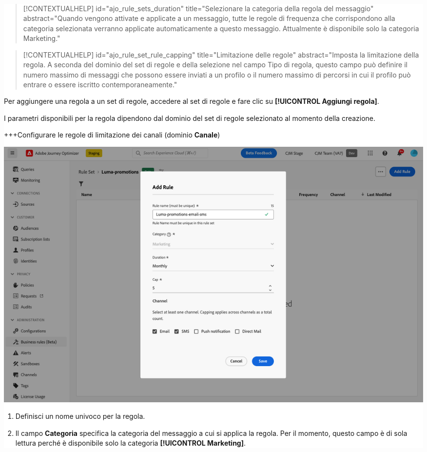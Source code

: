 >[!CONTEXTUALHELP]
>id="ajo_rule_sets_duration"
>title="Selezionare la categoria della regola del messaggio"
>abstract="Quando vengono attivate e applicate a un messaggio, tutte le regole di frequenza che corrispondono alla categoria selezionata verranno applicate automaticamente a questo messaggio. Attualmente è disponibile solo la categoria Marketing."

>[!CONTEXTUALHELP]
>id="ajo_rule_set_rule_capping"
>title="Limitazione delle regole"
>abstract="Imposta la limitazione della regola. A seconda del dominio del set di regole e della selezione nel campo Tipo di regola, questo campo può definire il numero massimo di messaggi che possono essere inviati a un profilo o il numero massimo di percorsi in cui il profilo può entrare o essere iscritto contemporaneamente."

Per aggiungere una regola a un set di regole, accedere al set di regole e fare clic su **[!UICONTROL Aggiungi regola]**.

I parametri disponibili per la regola dipendono dal dominio del set di regole selezionato al momento della creazione.

+++Configurare le regole di limitazione dei canali (dominio **Canale**)

![](assets/rule-set-channels.png)

1. Definisci un nome univoco per la regola.

1. Il campo **Categoria** specifica la categoria del messaggio a cui si applica la regola. Per il momento, questo campo è di sola lettura perché è disponibile solo la categoria **[!UICONTROL Marketing]**.
